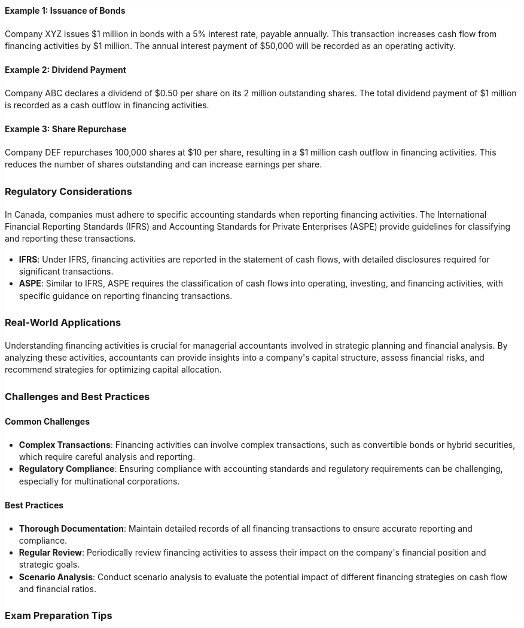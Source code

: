 #### Example 1: Issuance of Bonds

Company XYZ issues $1 million in bonds with a 5% interest rate, payable annually. This transaction increases cash flow from financing activities by $1 million. The annual interest payment of $50,000 will be recorded as an operating activity.

#### Example 2: Dividend Payment

Company ABC declares a dividend of $0.50 per share on its 2 million outstanding shares. The total dividend payment of $1 million is recorded as a cash outflow in financing activities.

#### Example 3: Share Repurchase

Company DEF repurchases 100,000 shares at $10 per share, resulting in a $1 million cash outflow in financing activities. This reduces the number of shares outstanding and can increase earnings per share.

### Regulatory Considerations

In Canada, companies must adhere to specific accounting standards when reporting financing activities. The International Financial Reporting Standards (IFRS) and Accounting Standards for Private Enterprises (ASPE) provide guidelines for classifying and reporting these transactions.

- **IFRS**: Under IFRS, financing activities are reported in the statement of cash flows, with detailed disclosures required for significant transactions.
- **ASPE**: Similar to IFRS, ASPE requires the classification of cash flows into operating, investing, and financing activities, with specific guidance on reporting financing transactions.

### Real-World Applications

Understanding financing activities is crucial for managerial accountants involved in strategic planning and financial analysis. By analyzing these activities, accountants can provide insights into a company's capital structure, assess financial risks, and recommend strategies for optimizing capital allocation.

### Challenges and Best Practices

#### Common Challenges

- **Complex Transactions**: Financing activities can involve complex transactions, such as convertible bonds or hybrid securities, which require careful analysis and reporting.
- **Regulatory Compliance**: Ensuring compliance with accounting standards and regulatory requirements can be challenging, especially for multinational corporations.

#### Best Practices

- **Thorough Documentation**: Maintain detailed records of all financing transactions to ensure accurate reporting and compliance.
- **Regular Review**: Periodically review financing activities to assess their impact on the company's financial position and strategic goals.
- **Scenario Analysis**: Conduct scenario analysis to evaluate the potential impact of different financing strategies on cash flow and financial ratios.

### Exam Preparation Tips

